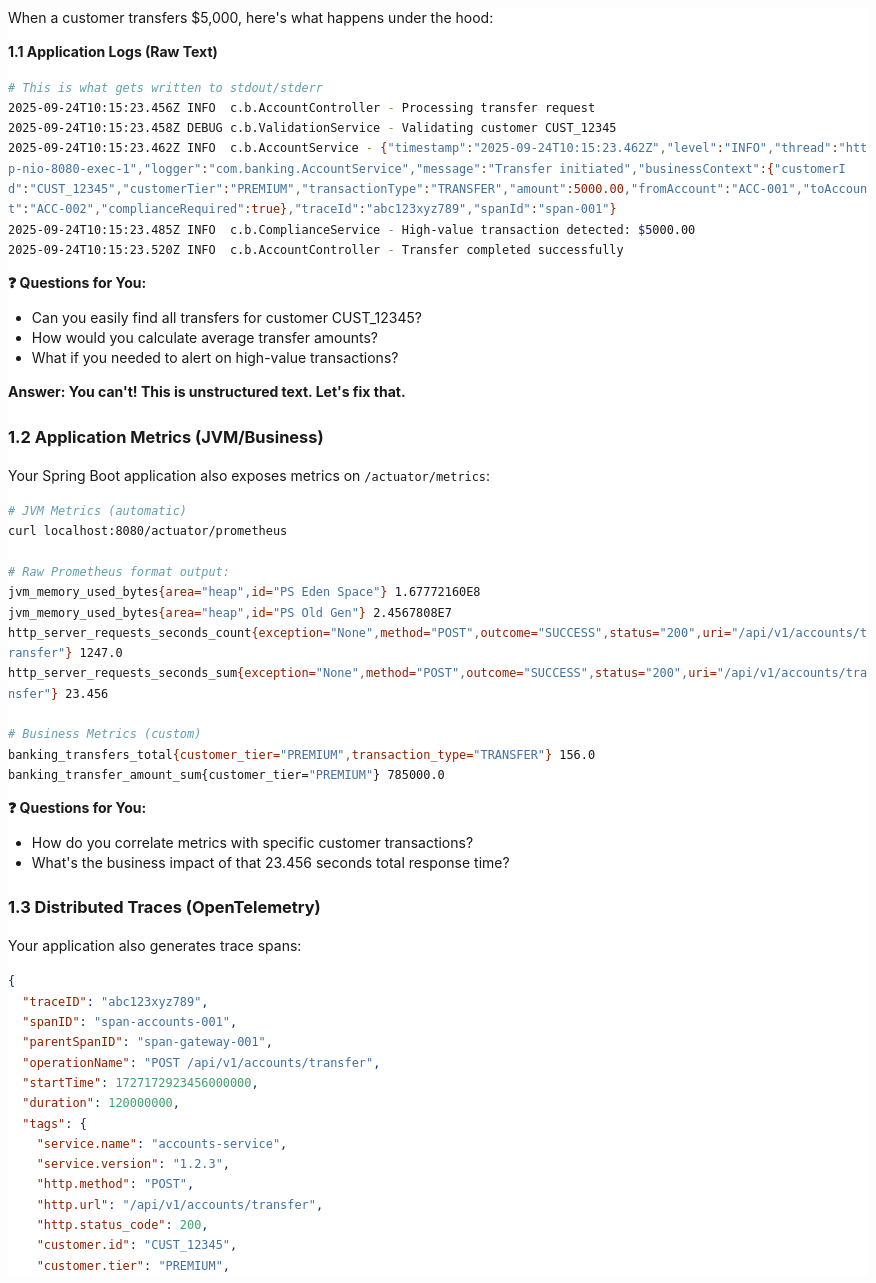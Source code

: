 When a customer transfers $5,000, here's what happens under the hood:

**1.1 Application Logs (Raw Text)**
```bash
# This is what gets written to stdout/stderr
2025-09-24T10:15:23.456Z INFO  c.b.AccountController - Processing transfer request
2025-09-24T10:15:23.458Z DEBUG c.b.ValidationService - Validating customer CUST_12345 
2025-09-24T10:15:23.462Z INFO  c.b.AccountService - {"timestamp":"2025-09-24T10:15:23.462Z","level":"INFO","thread":"http-nio-8080-exec-1","logger":"com.banking.AccountService","message":"Transfer initiated","businessContext":{"customerId":"CUST_12345","customerTier":"PREMIUM","transactionType":"TRANSFER","amount":5000.00,"fromAccount":"ACC-001","toAccount":"ACC-002","complianceRequired":true},"traceId":"abc123xyz789","spanId":"span-001"}
2025-09-24T10:15:23.485Z INFO  c.b.ComplianceService - High-value transaction detected: $5000.00
2025-09-24T10:15:23.520Z INFO  c.b.AccountController - Transfer completed successfully
```

**❓ Questions for You:**
- Can you easily find all transfers for customer CUST_12345?
- How would you calculate average transfer amounts?
- What if you needed to alert on high-value transactions?

**Answer: You can't! This is unstructured text. Let's fix that.**

### **1.2 Application Metrics (JVM/Business)**

Your Spring Boot application also exposes metrics on `/actuator/metrics`:

```bash
# JVM Metrics (automatic)
curl localhost:8080/actuator/prometheus

# Raw Prometheus format output:
jvm_memory_used_bytes{area="heap",id="PS Eden Space"} 1.67772160E8
jvm_memory_used_bytes{area="heap",id="PS Old Gen"} 2.4567808E7
http_server_requests_seconds_count{exception="None",method="POST",outcome="SUCCESS",status="200",uri="/api/v1/accounts/transfer"} 1247.0
http_server_requests_seconds_sum{exception="None",method="POST",outcome="SUCCESS",status="200",uri="/api/v1/accounts/transfer"} 23.456

# Business Metrics (custom)
banking_transfers_total{customer_tier="PREMIUM",transaction_type="TRANSFER"} 156.0
banking_transfer_amount_sum{customer_tier="PREMIUM"} 785000.0
```

**❓ Questions for You:**
- How do you correlate metrics with specific customer transactions?
- What's the business impact of that 23.456 seconds total response time?

### **1.3 Distributed Traces (OpenTelemetry)**

Your application also generates trace spans:

```json
{
  "traceID": "abc123xyz789",
  "spanID": "span-accounts-001", 
  "parentSpanID": "span-gateway-001",
  "operationName": "POST /api/v1/accounts/transfer",
  "startTime": 1727172923456000000,
  "duration": 120000000,
  "tags": {
    "service.name": "accounts-service",
    "service.version": "1.2.3",
    "http.method": "POST",
    "http.url": "/api/v1/accounts/transfer", 
    "http.status_code": 200,
    "customer.id": "CUST_12345",
    "customer.tier": "PREMIUM",
```